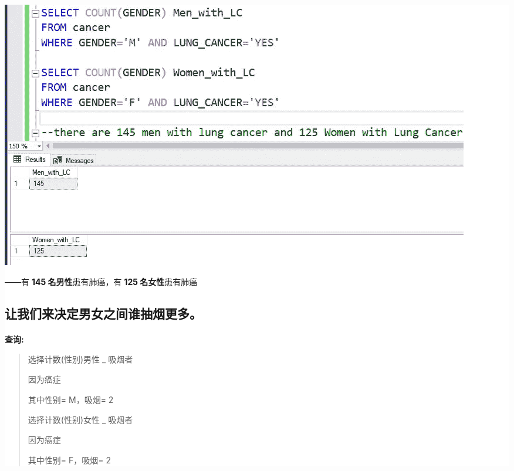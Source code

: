 ![](img/6e2dea94913132717a705a5d16f15068.png)

——有 **145 名男性**患有肺癌，有 **125 名女性**患有肺癌

## 让我们来决定男女之间谁抽烟更多。

**查询:**

> 选择计数(性别)男性 _ 吸烟者
> 
> 因为癌症
> 
> 其中性别= M，吸烟= 2
> 
> 选择计数(性别)女性 _ 吸烟者
> 
> 因为癌症
> 
> 其中性别= F，吸烟= 2
